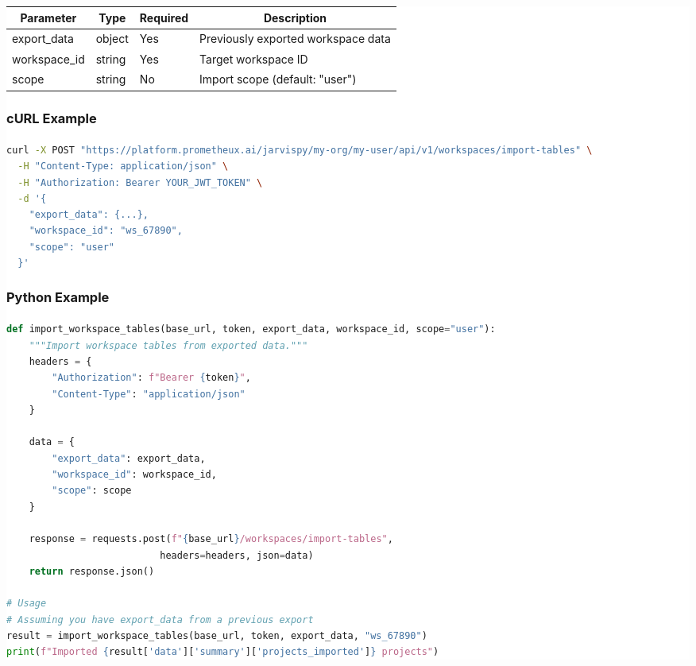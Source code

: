| Parameter | Type | Required | Description |
|-----------|------|----------|-------------|
| export_data | object | Yes | Previously exported workspace data |
| workspace_id | string | Yes | Target workspace ID |
| scope | string | No | Import scope (default: "user") |

### cURL Example

```bash
curl -X POST "https://platform.prometheux.ai/jarvispy/my-org/my-user/api/v1/workspaces/import-tables" \
  -H "Content-Type: application/json" \
  -H "Authorization: Bearer YOUR_JWT_TOKEN" \
  -d '{
    "export_data": {...},
    "workspace_id": "ws_67890",
    "scope": "user"
  }'
```

### Python Example

```python
def import_workspace_tables(base_url, token, export_data, workspace_id, scope="user"):
    """Import workspace tables from exported data."""
    headers = {
        "Authorization": f"Bearer {token}",
        "Content-Type": "application/json"
    }
    
    data = {
        "export_data": export_data,
        "workspace_id": workspace_id,
        "scope": scope
    }
    
    response = requests.post(f"{base_url}/workspaces/import-tables", 
                           headers=headers, json=data)
    return response.json()

# Usage
# Assuming you have export_data from a previous export
result = import_workspace_tables(base_url, token, export_data, "ws_67890")
print(f"Imported {result['data']['summary']['projects_imported']} projects")
```

